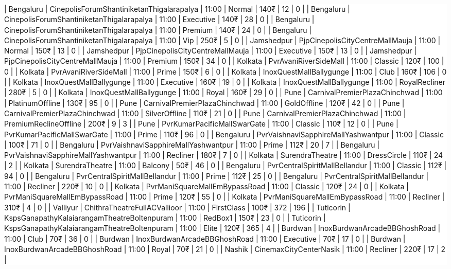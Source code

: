 | Bengaluru         | CinepolisForumShantiniketanThigalarapalya          | 11:00 | Normal                  |   140₹ |       12 |      0 |
| Bengaluru         | CinepolisForumShantiniketanThigalarapalya          | 11:00 | Executive               |   140₹ |       28 |      0 |
| Bengaluru         | CinepolisForumShantiniketanThigalarapalya          | 11:00 | Premium                 |   140₹ |       24 |      0 |
| Bengaluru         | CinepolisForumShantiniketanThigalarapalya          | 11:00 | Vip                     |   250₹ |        5 |      0 |
| Jamshedpur        | PjpCinepolisCityCentreMallMauja                    | 11:00 | Normal                  |   150₹ |       13 |      0 |
| Jamshedpur        | PjpCinepolisCityCentreMallMauja                    | 11:00 | Executive               |   150₹ |       13 |      0 |
| Jamshedpur        | PjpCinepolisCityCentreMallMauja                    | 11:00 | Premium                 |   150₹ |       34 |      0 |
| Kolkata           | PvrAvaniRiverSideMall                              | 11:00 | Classic                 |   120₹ |      100 |      0 |
| Kolkata           | PvrAvaniRiverSideMall                              | 11:00 | Prime                   |   150₹ |        6 |      0 |
| Kolkata           | InoxQuestMallBallygunge                            | 11:00 | Club                    |   160₹ |      106 |      0 |
| Kolkata           | InoxQuestMallBallygunge                            | 11:00 | Executive               |   160₹ |       19 |      0 |
| Kolkata           | InoxQuestMallBallygunge                            | 11:00 | RoyalRecliner           |   280₹ |        5 |      0 |
| Kolkata           | InoxQuestMallBallygunge                            | 11:00 | Royal                   |   160₹ |       29 |      0 |
| Pune              | CarnivalPremierPlazaChinchwad                      | 11:00 | PlatinumOffline         |   130₹ |       95 |      0 |
| Pune              | CarnivalPremierPlazaChinchwad                      | 11:00 | GoldOffline             |   120₹ |       42 |      0 |
| Pune              | CarnivalPremierPlazaChinchwad                      | 11:00 | SilverOffline           |   110₹ |       21 |      0 |
| Pune              | CarnivalPremierPlazaChinchwad                      | 11:00 | PremiumReclineOffline   |   200₹ |        9 |      3 |
| Pune              | PvrKumarPacificMallSwarGate                        | 11:00 | Classic                 |   110₹ |       12 |      0 |
| Pune              | PvrKumarPacificMallSwarGate                        | 11:00 | Prime                   |   110₹ |       96 |      0 |
| Bengaluru         | PvrVaishnaviSapphireMallYashwantpur                | 11:00 | Classic                 |   100₹ |       71 |      0 |
| Bengaluru         | PvrVaishnaviSapphireMallYashwantpur                | 11:00 | Prime                   |   112₹ |       20 |      7 |
| Bengaluru         | PvrVaishnaviSapphireMallYashwantpur                | 11:00 | Recliner                |   180₹ |        7 |      0 |
| Kolkata           | SurendraTheatre                                    | 11:00 | DressCircle             |   110₹ |       24 |      2 |
| Kolkata           | SurendraTheatre                                    | 11:00 | Balcony                 |    50₹ |       46 |      0 |
| Bengaluru         | PvrCentralSpiritMallBellandur                      | 11:00 | Classic                 |   112₹ |       94 |      0 |
| Bengaluru         | PvrCentralSpiritMallBellandur                      | 11:00 | Prime                   |   112₹ |       25 |      0 |
| Bengaluru         | PvrCentralSpiritMallBellandur                      | 11:00 | Recliner                |   220₹ |       10 |      0 |
| Kolkata           | PvrManiSquareMallEmBypassRoad                      | 11:00 | Classic                 |   120₹ |       24 |      0 |
| Kolkata           | PvrManiSquareMallEmBypassRoad                      | 11:00 | Prime                   |   120₹ |       55 |      0 |
| Kolkata           | PvrManiSquareMallEmBypassRoad                      | 11:00 | Recliner                |   310₹ |        4 |      0 |
| Valliyur          | ChithraTheatreFullACVallioor                       | 11:00 | FirstClass              |   100₹ |      372 |    196 |
| Tuticorin         | KspsGanapathyKalaiarangamTheatreBoltenpuram        | 11:00 | RedBox1                 |   150₹ |       23 |      0 |
| Tuticorin         | KspsGanapathyKalaiarangamTheatreBoltenpuram        | 11:00 | Elite                   |   120₹ |      365 |      4 |
| Burdwan           | InoxBurdwanArcadeBBGhoshRoad                       | 11:00 | Club                    |    70₹ |       36 |      0 |
| Burdwan           | InoxBurdwanArcadeBBGhoshRoad                       | 11:00 | Executive               |    70₹ |       17 |      0 |
| Burdwan           | InoxBurdwanArcadeBBGhoshRoad                       | 11:00 | Royal                   |    70₹ |       21 |      0 |
| Nashik            | CinemaxCityCenterNasik                             | 11:00 | Recliner                |   220₹ |       17 |      2 |